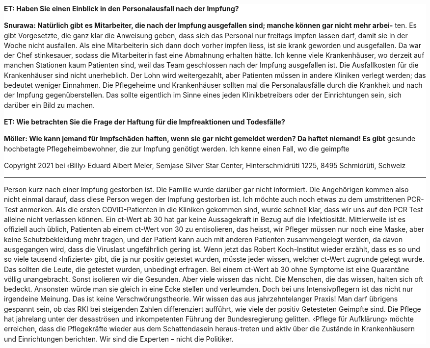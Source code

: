 **ET: Haben Sie einen Einblick in den Personalausfall nach der Impfung?**

**Snurawa: Natürlich gibt es Mitarbeiter, die nach der Impfung ausgefallen sind; manche können gar nicht mehr arbei-**
ten. Es gibt Vorgesetzte, die ganz klar die Anweisung geben, dass sich das Personal nur freitags impfen lassen darf,
damit sie in der Woche nicht ausfallen. Als eine Mitarbeiterin sich dann doch vorher impfen liess, ist sie krank geworden und ausgefallen. Da war der Chef stinkesauer, sodass die Mitarbeiterin fast eine Abmahnung erhalten hätte.
Ich kenne viele Krankenhäuser, wo derzeit auf manchen Stationen kaum Patienten sind, weil das Team geschlossen
nach der Impfung ausgefallen ist. Die Ausfallkosten für die Krankenhäuser sind nicht unerheblich. Der Lohn wird
weitergezahlt, aber Patienten müssen in andere Kliniken verlegt werden; das bedeutet weniger Einnahmen. Die
Pflegeheime und Krankenhäuser sollten mal die Personalausfälle durch die Krankheit und nach der Impfung gegenüberstellen. Das sollte eigentlich im Sinne eines jeden Klinikbetreibers oder der Einrichtungen sein, sich darüber ein
Bild zu machen.

**ET: Wie betrachten Sie die Frage der Haftung für die Impfreaktionen und Todesfälle?**

**Möller: Wie kann jemand für Impfschäden haften, wenn sie gar nicht gemeldet werden? Da haftet niemand! Es gibt**
gesunde hochbetagte Pflegeheimbewohner, die zur Impfung genötigt werden. Ich kenne einen Fall, wo die geimpfte

Copyright 2021 bei ‹Billy› Eduard Albert Meier, Semjase Silver Star Center, Hinterschmidrüti 1225, 8495 Schmidrüti, Schweiz


-----

Person kurz nach einer Impfung gestorben ist. Die Familie wurde darüber gar nicht informiert. Die Angehörigen
kommen also nicht einmal darauf, dass diese Person wegen der Impfung gestorben ist.
Ich möchte auch noch etwas zu dem umstrittenen PCR-Test anmerken. Als die ersten COVID-Patienten in die Kliniken
gekommen sind, wurde schnell klar, dass wir uns auf den PCR Test alleine nicht verlassen können. Ein ct-Wert ab 30
hat gar keine Aussagekraft in Bezug auf die Infektiosität. Mittlerweile ist es offiziell auch üblich, Patienten ab einem
ct-Wert von 30 zu entisolieren, das heisst, wir Pfleger müssen nur noch eine Maske, aber keine Schutzbekleidung
mehr tragen, und der Patient kann auch mit anderen Patienten zusammengelegt werden, da davon ausgegangen wird,
dass die Viruslast ungefährlich gering ist.
Wenn jetzt das Robert Koch-Institut wieder erzählt, dass es so und so viele tausend ‹Infizierte› gibt, die ja nur positiv
getestet wurden, müsste jeder wissen, welcher ct-Wert zugrunde gelegt wurde. Das sollten die Leute, die getestet
wurden, unbedingt erfragen. Bei einem ct-Wert ab 30 ohne Symptome ist eine Quarantäne völlig unangebracht. Sonst
isolieren wir die Gesunden. Aber viele wissen das nicht. Die Menschen, die das wissen, halten sich oft bedeckt. Ansonsten würde man sie gleich in eine Ecke stellen und verleumden. Doch bei uns Intensivpflegern ist das nicht nur irgendeine Meinung. Das ist keine Verschwörungstheorie. Wir wissen das aus jahrzehntelanger Praxis!
Man darf übrigens gespannt sein, ob das RKI bei steigenden Zahlen differenziert aufführt, wie viele der positiv Getesteten Geimpfte sind.
Die Pflege hat jahrelang unter der desaströsen und inkompetenten Führung der Bundesregierung gelitten. ‹Pflege für
Aufklärung› möchte erreichen, dass die Pflegekräfte wieder aus dem Schattendasein heraus-treten und aktiv über die
Zustände in Krankenhäusern und Einrichtungen berichten. Wir sind die Experten – nicht die Politiker.
